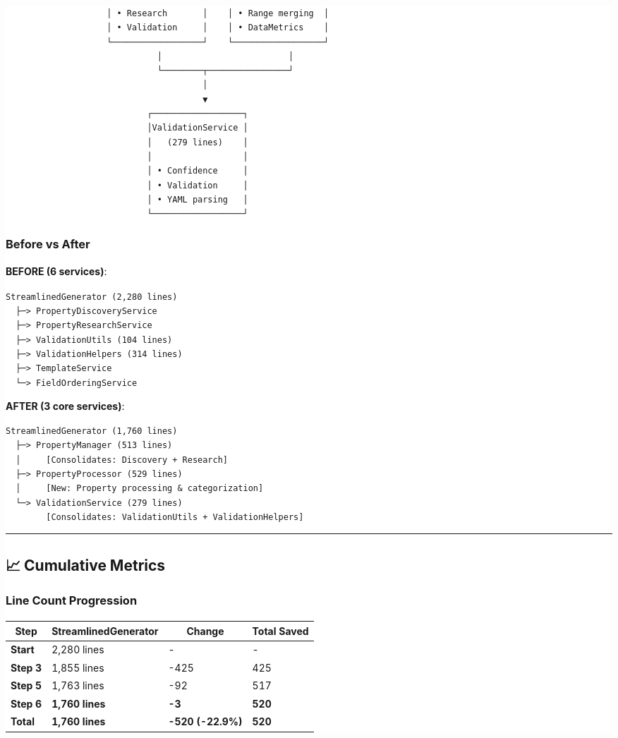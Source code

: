 ```
                    │ • Research       │    │ • Range merging  │
                    │ • Validation     │    │ • DataMetrics    │
                    └──────────────────┘    └──────────────────┘
                              │                         │
                              └────────┬────────────────┘
                                       │
                                       ▼
                            ┌──────────────────┐
                            │ValidationService │
                            │   (279 lines)    │
                            │                  │
                            │ • Confidence     │
                            │ • Validation     │
                            │ • YAML parsing   │
                            └──────────────────┘
```

### Before vs After

**BEFORE (6 services)**:
```
StreamlinedGenerator (2,280 lines)
  ├─> PropertyDiscoveryService
  ├─> PropertyResearchService
  ├─> ValidationUtils (104 lines)
  ├─> ValidationHelpers (314 lines)
  ├─> TemplateService
  └─> FieldOrderingService
```

**AFTER (3 core services)**:
```
StreamlinedGenerator (1,760 lines)
  ├─> PropertyManager (513 lines)
  │     [Consolidates: Discovery + Research]
  ├─> PropertyProcessor (529 lines)
  │     [New: Property processing & categorization]
  └─> ValidationService (279 lines)
        [Consolidates: ValidationUtils + ValidationHelpers]
```

---

## 📈 Cumulative Metrics

### Line Count Progression

| Step | StreamlinedGenerator | Change | Total Saved |
|------|---------------------|--------|-------------|
| **Start** | 2,280 lines | - | - |
| **Step 3** | 1,855 lines | -425 | 425 |
| **Step 5** | 1,763 lines | -92 | 517 |
| **Step 6** | **1,760 lines** | **-3** | **520** |
| **Total** | **1,760 lines** | **-520 (-22.9%)** | **520** |
